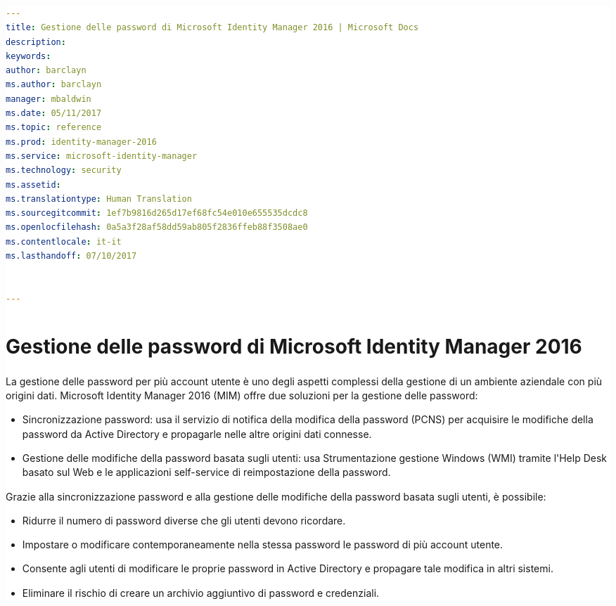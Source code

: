 ```yaml
---
title: Gestione delle password di Microsoft Identity Manager 2016 | Microsoft Docs
description: 
keywords: 
author: barclayn
ms.author: barclayn
manager: mbaldwin
ms.date: 05/11/2017
ms.topic: reference
ms.prod: identity-manager-2016
ms.service: microsoft-identity-manager
ms.technology: security
ms.assetid: 
ms.translationtype: Human Translation
ms.sourcegitcommit: 1ef7b9816d265d17ef68fc54e010e655535dcdc8
ms.openlocfilehash: 0a5a3f28af58dd59ab805f2836ffeb88f3508ae0
ms.contentlocale: it-it
ms.lasthandoff: 07/10/2017


---
```



<a id="microsoft-identity-manager-2016-password-management" class="xliff"></a>
# Gestione delle password di Microsoft Identity Manager 2016

La gestione delle password per più account utente è uno degli aspetti complessi della gestione di un ambiente aziendale con più origini dati. Microsoft Identity Manager 2016 (MIM) offre due soluzioni per la gestione delle password:

-   Sincronizzazione password: usa il servizio di notifica della modifica della password (PCNS) per acquisire le modifiche della password da Active Directory e propagarle nelle altre origini dati connesse.

-   Gestione delle modifiche della password basata sugli utenti: usa Strumentazione gestione Windows (WMI) tramite l'Help Desk basato sul Web e le applicazioni self-service di reimpostazione della password.

Grazie alla sincronizzazione password e alla gestione delle modifiche della password basata sugli utenti, è possibile:

-   Ridurre il numero di password diverse che gli utenti devono ricordare.

-   Impostare o modificare contemporaneamente nella stessa password le password di più account utente.

-   Consente agli utenti di modificare le proprie password in Active Directory e propagare tale modifica in altri sistemi.

-   Eliminare il rischio di creare un archivio aggiuntivo di password e credenziali.
